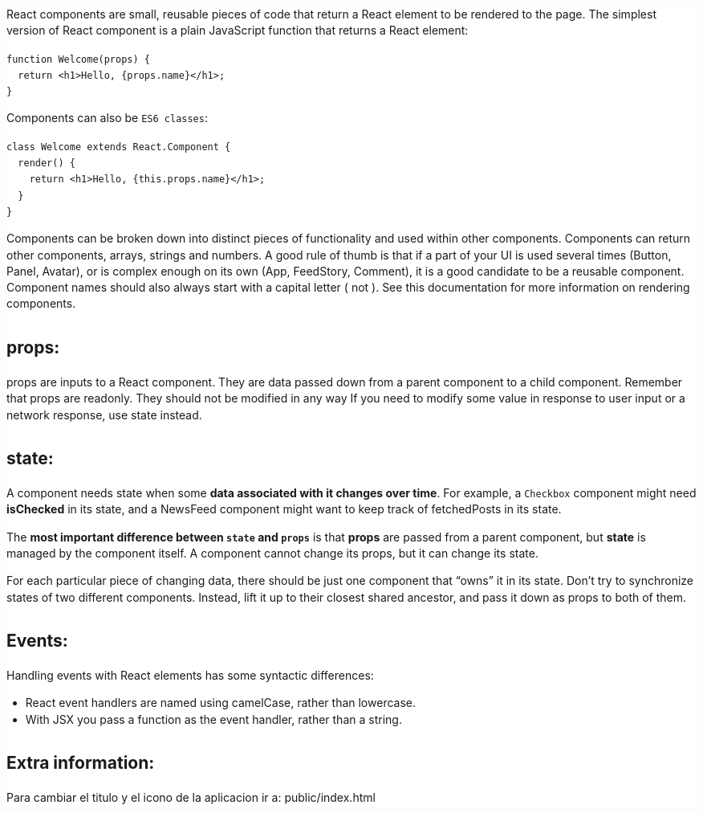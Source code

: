 React components are small, reusable pieces of code that return a React element to be rendered to the page. The simplest version of React component is a plain JavaScript function that returns a React element:

```
function Welcome(props) {
  return <h1>Hello, {props.name}</h1>;
}
```
Components can also be ``ES6 classes``:

```
class Welcome extends React.Component {
  render() {
    return <h1>Hello, {this.props.name}</h1>;
  }
}
```
Components can be broken down into distinct pieces of functionality and used within other components. Components can return other components, arrays, strings and numbers. A good rule of thumb is that if a part of your UI is used several times (Button, Panel, Avatar), or is complex enough on its own (App, FeedStory, Comment), it is a good candidate to be a reusable component. Component names should also always start with a capital letter (<Wrapper/> not <wrapper/>). See this documentation for more information on rendering components.

## props:

props are inputs to a React component. They are data passed down from a parent component to a child component.
Remember that props are readonly. They should not be modified in any way
If you need to modify some value in response to user input or a network response, use state instead.

## state:

A component needs state when some **data associated with it changes over time**. For example, a ``Checkbox`` component might need **isChecked** in its state, and a NewsFeed component might want to keep track of fetchedPosts in its state.

The **most important difference between ``state`` and ``props``** is that **props** are passed from a parent component, but **state** is managed by the component itself. A component cannot change its props, but it can change its state.

For each particular piece of changing data, there should be just one component that “owns” it in its state. Don’t try to synchronize states of two different components. Instead, lift it up to their closest shared ancestor, and pass it down as props to both of them.

## Events:

Handling events with React elements has some syntactic differences:

* React event handlers are named using camelCase, rather than lowercase.
* With JSX you pass a function as the event handler, rather than a string.

## Extra information:

Para cambiar el titulo y el icono de la aplicacion ir a: public/index.html
